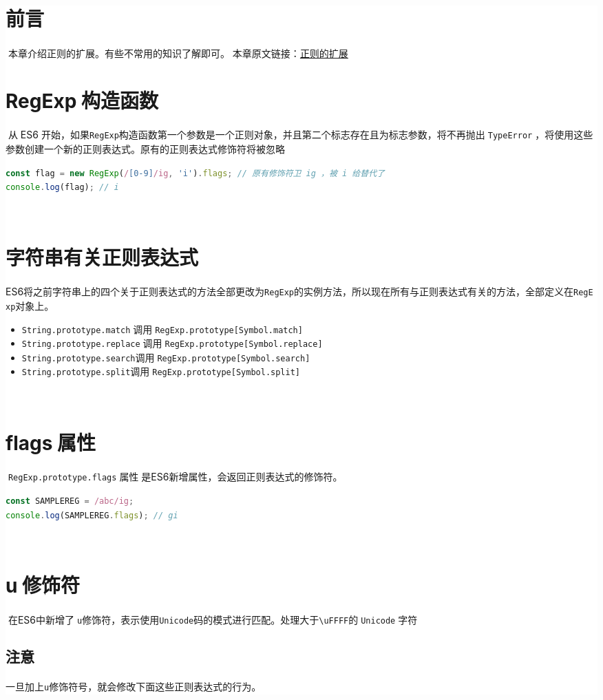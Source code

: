 # 前言
​
本章介绍正则的扩展。有些不常用的知识了解即可。
本章原文链接：[正则的扩展](https://es6.ruanyifeng.com/#docs/regex)
​

# RegExp 构造函数
​
从 ES6 开始，如果`RegExp`构造函数第一个参数是一个正则对象，并且第二个标志存在且为标志参数，将不再抛出 `TypeError` ，将使用这些参数创建一个新的正则表达式。原有的正则表达式修饰符将被忽略
​
```javascript
const flag = new RegExp(/[0-9]/ig, 'i').flags; // 原有修饰符卫 ig ，被 i 给替代了
console.log(flag); // i
```
​

# 字符串有关正则表达式

ES6将之前字符串上的四个关于正则表达式的方法全部更改为`RegExp`的实例方法，所以现在所有与正则表达式有关的方法，全部定义在`RegExp`对象上。
​
- `String.prototype.match` 调用 `RegExp.prototype[Symbol.match]`
- `String.prototype.replace` 调用 `RegExp.prototype[Symbol.replace]`
- `String.prototype.search`调用 `RegExp.prototype[Symbol.search]`
- `String.prototype.split`调用 `RegExp.prototype[Symbol.split]`

​
# flags 属性
​
`RegExp.prototype.flags` 属性 是ES6新增属性，会返回正则表达式的修饰符。
​
```javascript
const SAMPLEREG = /abc/ig;
console.log(SAMPLEREG.flags); // gi
```
​

# u 修饰符
​
在ES6中新增了 `u`修饰符，表示使用`Unicode`码的模式进行匹配。处理大于`\uFFFF`的 `Unicode` 字符
​
## 注意
​
一旦加上`u`修饰符号，就会修改下面这些正则表达式的行为。
